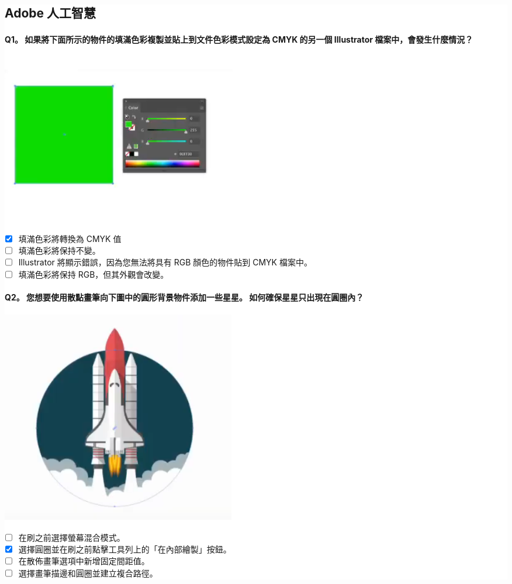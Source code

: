 ## Adob​​e 人工智慧

#### Q1。 如果將下面所示的物件的填滿色彩複製並貼上到文件色彩模式設定為 CMYK 的另一個 Illustrator 檔案中，會發生什麼情況？

![如果將下面所示的物件複製並貼上到文檔顏色模式設定為 CMYK 的另一個 Illustrator 檔案中，其填滿顏色會發生什麼情況？](images/Q1.png)

- [x] 填滿色彩將轉換為 CMYK 值
- [ ] 填滿色彩將保持不變。
- [ ] Illustrator 將顯示錯誤，因為您無法將具有 RGB 顏色的物件貼到 CMYK 檔案中。
- [ ] 填滿色彩將保持 RGB，但其外觀會改變。

#### Q2。 您想要使用散點畫筆向下圖中的圓形背景物件添加一些星星。 如何確保星星只出現在圓圈內？

![您想要使用散點畫筆向下圖中的圓形背景物件添加一些星星。 如何確保星星只出現在圓圈內？](images/Q2.png)

- [ ] 在刷之前選擇螢幕混合模式。
- [x] 選擇圓圈並在刷之前點擊工具列上的「在內部繪製」按鈕。
- [ ] 在散佈畫筆選項中新增固定間距值。
- [ ] 選擇畫筆描邊和圓圈並建立複合路徑。
